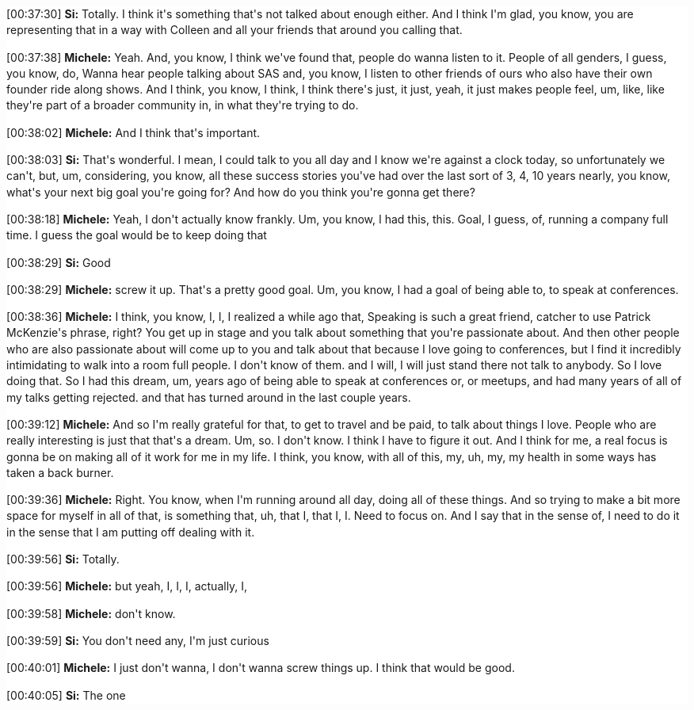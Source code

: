\[00:37:30\] **Si:** Totally. I think it's something that's not talked about enough either. And I think I'm glad, you know, you are representing that in a way with Colleen and all your friends that around you calling that.

\[00:37:38\] **Michele:** Yeah. And, you know, I think we've found that, people do wanna listen to it. People of all genders, I guess, you know, do, Wanna hear people talking about SAS and, you know, I listen to other friends of ours who also have their own founder ride along shows. And I think, you know, I think, I think there's just, it just, yeah, it just makes people feel, um, like, like they're part of a broader community in, in what they're trying to do.

\[00:38:02\] **Michele:** And I think that's important.

\[00:38:03\] **Si:** That's wonderful. I mean, I could talk to you all day and I know we're against a clock today, so unfortunately we can't, but, um, considering, you know, all these success stories you've had over the last sort of 3, 4, 10 years nearly, you know, what's your next big goal you're going for? And how do you think you're gonna get there?

\[00:38:18\] **Michele:** Yeah, I don't actually know frankly. Um, you know, I had this, this. Goal, I guess, of, running a company full time. I guess the goal would be to keep doing that 

\[00:38:29\] **Si:** Good 

\[00:38:29\] **Michele:** screw it up. That's a pretty good goal. Um, you know, I had a goal of being able to, to speak at conferences.

\[00:38:36\] **Michele:** I think, you know, I, I, I realized a while ago that, Speaking is such a great friend, catcher to use Patrick McKenzie's phrase, right? You get up in stage and you talk about something that you're passionate about. And then other people who are also passionate about will come up to you and talk about that because I love going to conferences, but I find it incredibly intimidating to walk into a room full people. I don't know of them. and I will, I will just stand there not talk to anybody. So I love doing that. So I had this dream, um, years ago of being able to speak at conferences or, or meetups, and had many years of all of my talks getting rejected. and that has turned around in the last couple years.

\[00:39:12\] **Michele:** And so I'm really grateful for that, to get to travel and be paid, to talk about things I love. People who are really interesting is just that that's a dream. Um, so. I don't know. I think I have to figure it out. And I think for me, a real focus is gonna be on making all of it work for me in my life. I think, you know, with all of this, my, uh, my, my health in some ways has taken a back burner.

\[00:39:36\] **Michele:** Right. You know, when I'm running around all day, doing all of these things. And so trying to make a bit more space for myself in all of that, is something that, uh, that I, that I, I. Need to focus on. And I say that in the sense of, I need to do it in the sense that I am putting off dealing with it. 

\[00:39:56\] **Si:** Totally.

\[00:39:56\] **Michele:** but yeah, I, I, I, actually, I, 

\[00:39:58\] **Michele:** don't know. 

\[00:39:59\] **Si:** You don't need any, I'm just curious 

\[00:40:01\] **Michele:** I just don't wanna, I don't wanna screw things up. I think that would be good. 

\[00:40:05\] **Si:** The one 
